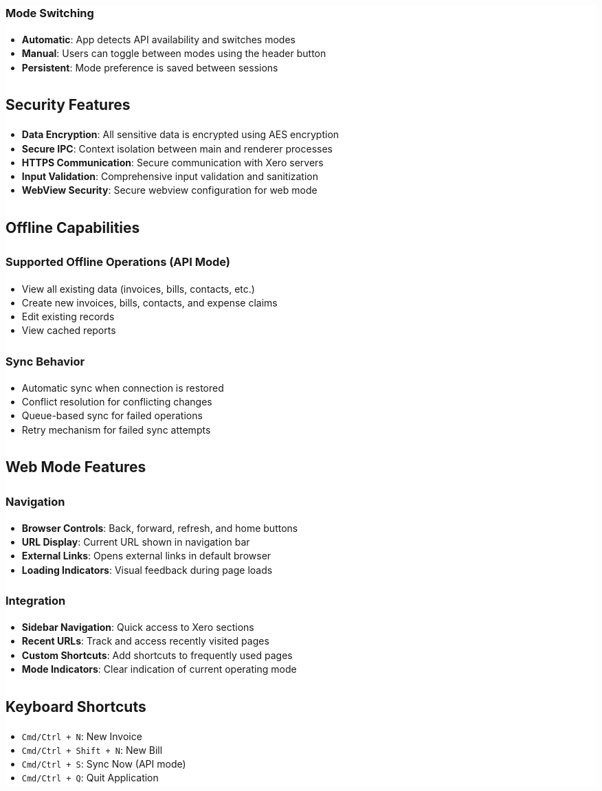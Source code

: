 ### Mode Switching
- **Automatic**: App detects API availability and switches modes
- **Manual**: Users can toggle between modes using the header button
- **Persistent**: Mode preference is saved between sessions

## Security Features

- **Data Encryption**: All sensitive data is encrypted using AES encryption
- **Secure IPC**: Context isolation between main and renderer processes
- **HTTPS Communication**: Secure communication with Xero servers
- **Input Validation**: Comprehensive input validation and sanitization
- **WebView Security**: Secure webview configuration for web mode

## Offline Capabilities

### Supported Offline Operations (API Mode)
- View all existing data (invoices, bills, contacts, etc.)
- Create new invoices, bills, contacts, and expense claims
- Edit existing records
- View cached reports

### Sync Behavior
- Automatic sync when connection is restored
- Conflict resolution for conflicting changes
- Queue-based sync for failed operations
- Retry mechanism for failed sync attempts

## Web Mode Features

### Navigation
- **Browser Controls**: Back, forward, refresh, and home buttons
- **URL Display**: Current URL shown in navigation bar
- **External Links**: Opens external links in default browser
- **Loading Indicators**: Visual feedback during page loads

### Integration
- **Sidebar Navigation**: Quick access to Xero sections
- **Recent URLs**: Track and access recently visited pages
- **Custom Shortcuts**: Add shortcuts to frequently used pages
- **Mode Indicators**: Clear indication of current operating mode

## Keyboard Shortcuts

- `Cmd/Ctrl + N`: New Invoice
- `Cmd/Ctrl + Shift + N`: New Bill
- `Cmd/Ctrl + S`: Sync Now (API mode)
- `Cmd/Ctrl + Q`: Quit Application
